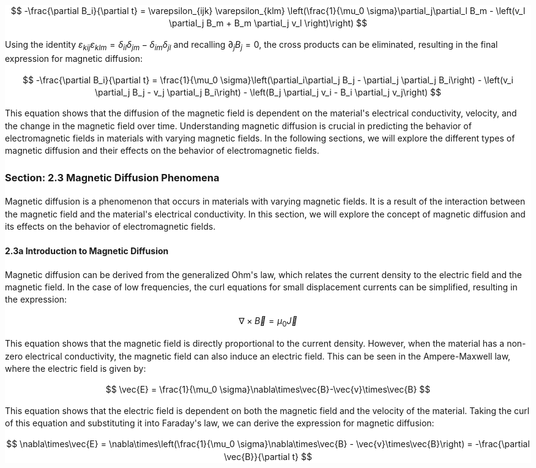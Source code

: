 $$
-\frac{\partial B_i}{\partial t} = \varepsilon_{ijk} \varepsilon_{klm} \left(\frac{1}{\mu_0 \sigma}\partial_j\partial_l B_m - \left(v_l \partial_j B_m + B_m \partial_j v_l \right)\right)
$$

Using the identity $\varepsilon_{kij} \varepsilon_{klm}= \delta_{il}\delta_{jm}-\delta_{im}\delta_{jl}$ and recalling $\partial_j B_j = 0$, the cross products can be eliminated, resulting in the final expression for magnetic diffusion:

$$
-\frac{\partial B_i}{\partial t} = \frac{1}{\mu_0 \sigma}\left(\partial_i\partial_j B_j - \partial_j \partial_j B_i\right) - \left(v_i \partial_j B_j - v_j \partial_j B_i\right) - \left(B_j \partial_j v_i - B_i \partial_j v_j\right)
$$

This equation shows that the diffusion of the magnetic field is dependent on the material's electrical conductivity, velocity, and the change in the magnetic field over time. Understanding magnetic diffusion is crucial in predicting the behavior of electromagnetic fields in materials with varying magnetic fields. In the following sections, we will explore the different types of magnetic diffusion and their effects on the behavior of electromagnetic fields.


### Section: 2.3 Magnetic Diffusion Phenomena

Magnetic diffusion is a phenomenon that occurs in materials with varying magnetic fields. It is a result of the interaction between the magnetic field and the material's electrical conductivity. In this section, we will explore the concept of magnetic diffusion and its effects on the behavior of electromagnetic fields.

#### 2.3a Introduction to Magnetic Diffusion

Magnetic diffusion can be derived from the generalized Ohm's law, which relates the current density to the electric field and the magnetic field. In the case of low frequencies, the curl equations for small displacement currents can be simplified, resulting in the expression:

$$
\nabla\times\vec{B} = \mu_0 \vec{J}
$$

This equation shows that the magnetic field is directly proportional to the current density. However, when the material has a non-zero electrical conductivity, the magnetic field can also induce an electric field. This can be seen in the Ampere-Maxwell law, where the electric field is given by:

$$
\vec{E} = \frac{1}{\mu_0 \sigma}\nabla\times\vec{B}-\vec{v}\times\vec{B}
$$

This equation shows that the electric field is dependent on both the magnetic field and the velocity of the material. Taking the curl of this equation and substituting it into Faraday's law, we can derive the expression for magnetic diffusion:

$$
\nabla\times\vec{E} = \nabla\times\left(\frac{1}{\mu_0 \sigma}\nabla\times\vec{B} - \vec{v}\times\vec{B}\right) = -\frac{\partial \vec{B}}{\partial t}
$$
